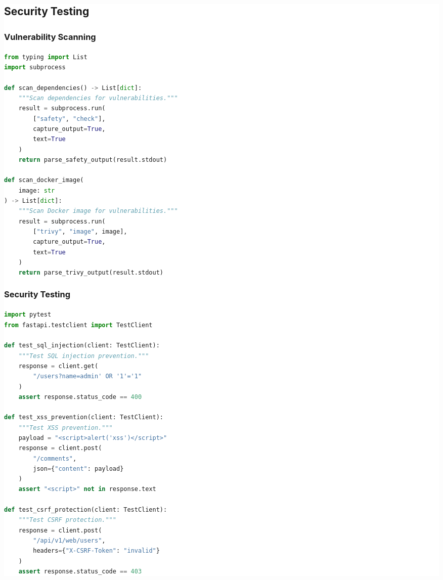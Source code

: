 ## Security Testing

### Vulnerability Scanning

```python
from typing import List
import subprocess

def scan_dependencies() -> List[dict]:
    """Scan dependencies for vulnerabilities."""
    result = subprocess.run(
        ["safety", "check"],
        capture_output=True,
        text=True
    )
    return parse_safety_output(result.stdout)

def scan_docker_image(
    image: str
) -> List[dict]:
    """Scan Docker image for vulnerabilities."""
    result = subprocess.run(
        ["trivy", "image", image],
        capture_output=True,
        text=True
    )
    return parse_trivy_output(result.stdout)
```

### Security Testing

```python
import pytest
from fastapi.testclient import TestClient

def test_sql_injection(client: TestClient):
    """Test SQL injection prevention."""
    response = client.get(
        "/users?name=admin' OR '1'='1"
    )
    assert response.status_code == 400

def test_xss_prevention(client: TestClient):
    """Test XSS prevention."""
    payload = "<script>alert('xss')</script>"
    response = client.post(
        "/comments",
        json={"content": payload}
    )
    assert "<script>" not in response.text

def test_csrf_protection(client: TestClient):
    """Test CSRF protection."""
    response = client.post(
        "/api/v1/web/users",
        headers={"X-CSRF-Token": "invalid"}
    )
    assert response.status_code == 403
```
